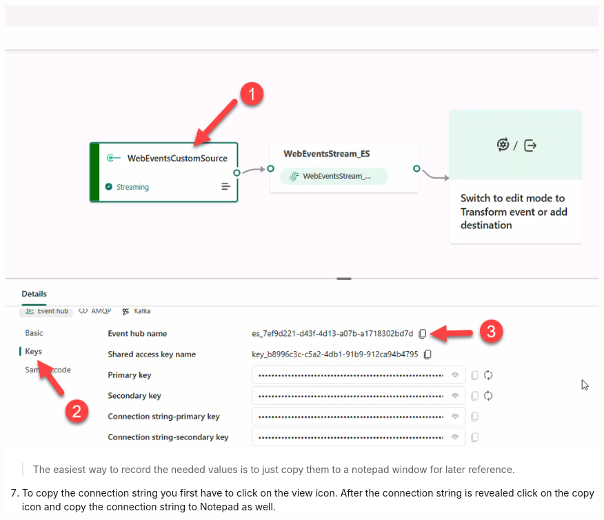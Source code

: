   ![alt text](assets/image_task05_step06.png)

<div class="info" data-title="Note">
  
>  The easiest way to record the needed values is to just copy them to a notepad window for later reference.
</div>

7. To copy the connection string you first have to click on the view icon. After the connection string is revealed click on the copy icon and copy the connection string to Notepad as well.
